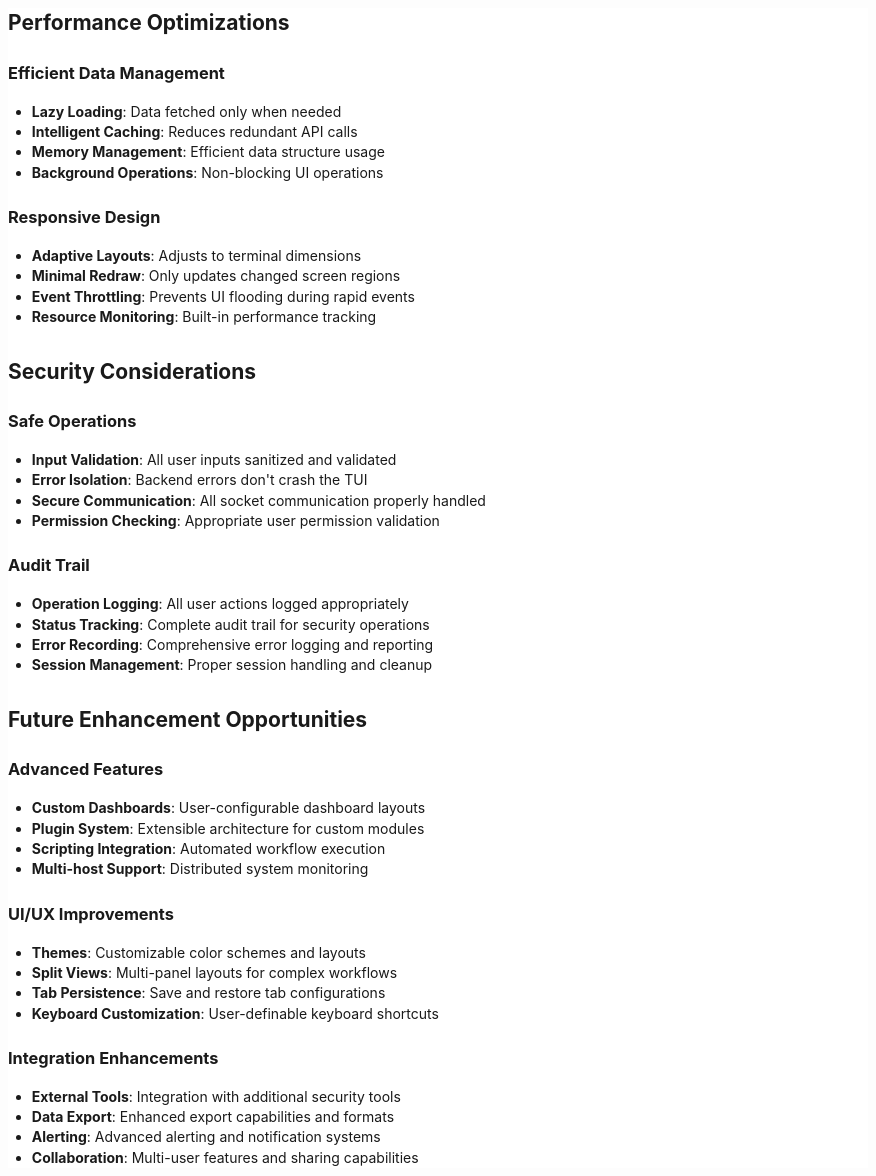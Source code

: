 ```bash
```

## Performance Optimizations

### Efficient Data Management
- **Lazy Loading**: Data fetched only when needed
- **Intelligent Caching**: Reduces redundant API calls
- **Memory Management**: Efficient data structure usage
- **Background Operations**: Non-blocking UI operations

### Responsive Design
- **Adaptive Layouts**: Adjusts to terminal dimensions
- **Minimal Redraw**: Only updates changed screen regions
- **Event Throttling**: Prevents UI flooding during rapid events
- **Resource Monitoring**: Built-in performance tracking

## Security Considerations

### Safe Operations
- **Input Validation**: All user inputs sanitized and validated
- **Error Isolation**: Backend errors don't crash the TUI
- **Secure Communication**: All socket communication properly handled
- **Permission Checking**: Appropriate user permission validation

### Audit Trail
- **Operation Logging**: All user actions logged appropriately
- **Status Tracking**: Complete audit trail for security operations
- **Error Recording**: Comprehensive error logging and reporting
- **Session Management**: Proper session handling and cleanup

## Future Enhancement Opportunities

### Advanced Features
- **Custom Dashboards**: User-configurable dashboard layouts
- **Plugin System**: Extensible architecture for custom modules
- **Scripting Integration**: Automated workflow execution
- **Multi-host Support**: Distributed system monitoring

### UI/UX Improvements
- **Themes**: Customizable color schemes and layouts
- **Split Views**: Multi-panel layouts for complex workflows
- **Tab Persistence**: Save and restore tab configurations
- **Keyboard Customization**: User-definable keyboard shortcuts

### Integration Enhancements
- **External Tools**: Integration with additional security tools
- **Data Export**: Enhanced export capabilities and formats
- **Alerting**: Advanced alerting and notification systems
- **Collaboration**: Multi-user features and sharing capabilities
